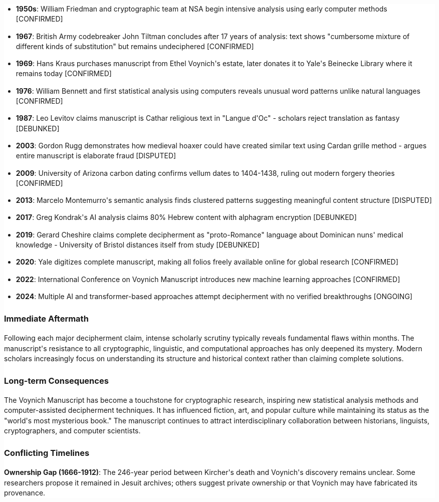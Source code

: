 - **1950s**: William Friedman and cryptographic team at NSA begin intensive analysis using early computer methods [CONFIRMED]

- **1967**: British Army codebreaker John Tiltman concludes after 17 years of analysis: text shows "cumbersome mixture of different kinds of substitution" but remains undeciphered [CONFIRMED]

- **1969**: Hans Kraus purchases manuscript from Ethel Voynich's estate, later donates it to Yale's Beinecke Library where it remains today [CONFIRMED]

- **1976**: William Bennett and first statistical analysis using computers reveals unusual word patterns unlike natural languages [CONFIRMED]

- **1987**: Leo Levitov claims manuscript is Cathar religious text in "Langue d'Oc" - scholars reject translation as fantasy [DEBUNKED]

- **2003**: Gordon Rugg demonstrates how medieval hoaxer could have created similar text using Cardan grille method - argues entire manuscript is elaborate fraud [DISPUTED]

- **2009**: University of Arizona carbon dating confirms vellum dates to 1404-1438, ruling out modern forgery theories [CONFIRMED]

- **2013**: Marcelo Montemurro's semantic analysis finds clustered patterns suggesting meaningful content structure [DISPUTED]

- **2017**: Greg Kondrak's AI analysis claims 80% Hebrew content with alphagram encryption [DEBUNKED]

- **2019**: Gerard Cheshire claims complete decipherment as "proto-Romance" language about Dominican nuns' medical knowledge - University of Bristol distances itself from study [DEBUNKED]

- **2020**: Yale digitizes complete manuscript, making all folios freely available online for global research [CONFIRMED]

- **2022**: International Conference on Voynich Manuscript introduces new machine learning approaches [CONFIRMED]

- **2024**: Multiple AI and transformer-based approaches attempt decipherment with no verified breakthroughs [ONGOING]

### Immediate Aftermath
Following each major decipherment claim, intense scholarly scrutiny typically reveals fundamental flaws within months. The manuscript's resistance to all cryptographic, linguistic, and computational approaches has only deepened its mystery. Modern scholars increasingly focus on understanding its structure and historical context rather than claiming complete solutions.

### Long-term Consequences
The Voynich Manuscript has become a touchstone for cryptographic research, inspiring new statistical analysis methods and computer-assisted decipherment techniques. It has influenced fiction, art, and popular culture while maintaining its status as the "world's most mysterious book." The manuscript continues to attract interdisciplinary collaboration between historians, linguists, cryptographers, and computer scientists.

### Conflicting Timelines
**Ownership Gap (1666-1912)**: The 246-year period between Kircher's death and Voynich's discovery remains unclear. Some researchers propose it remained in Jesuit archives; others suggest private ownership or that Voynich may have fabricated its provenance.
